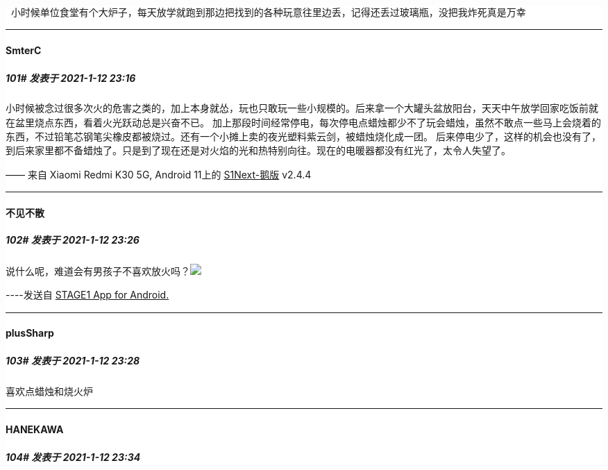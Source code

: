 


  小时候单位食堂有个大炉子，每天放学就跑到那边把找到的各种玩意往里边丢，记得还丢过玻璃瓶，没把我炸死真是万幸







*****

####  SmterC  
##### 101#       发表于 2021-1-12 23:16




小时候被念过很多次火的危害之类的，加上本身就怂，玩也只敢玩一些小规模的。后来拿一个大罐头盆放阳台，天天中午放学回家吃饭前就在盆里烧点东西，看着火光跃动总是兴奋不已。
加上那段时间经常停电，每次停电点蜡烛都少不了玩会蜡烛，虽然不敢点一些马上会烧着的东西，不过铅笔芯钢笔尖橡皮都被烧过。还有一个小摊上卖的夜光塑料紫云剑，被蜡烛烧化成一团。
后来停电少了，这样的机会也没有了，到后来家里都不备蜡烛了。只是到了现在还是对火焰的光和热特别向往。现在的电暖器都没有红光了，太令人失望了。

—— 来自 Xiaomi Redmi K30 5G, Android 11上的 [S1Next-鹅版](https://github.com/ykrank/S1-Next/releases) v2.4.4







*****

####  不见不散  
##### 102#       发表于 2021-1-12 23:26




说什么呢，难道会有男孩子不喜欢放火吗？<img src="https://static.saraba1st.com/image/smiley/face2017/067.png" referrerpolicy="no-referrer">


----发送自 [STAGE1 App for Android.](http://stage1.5j4m.com/?1.33)







*****

####  plusSharp  
##### 103#       发表于 2021-1-12 23:28




喜欢点蜡烛和烧火炉







*****

####  HANEKAWA  
##### 104#       发表于 2021-1-12 23:34
